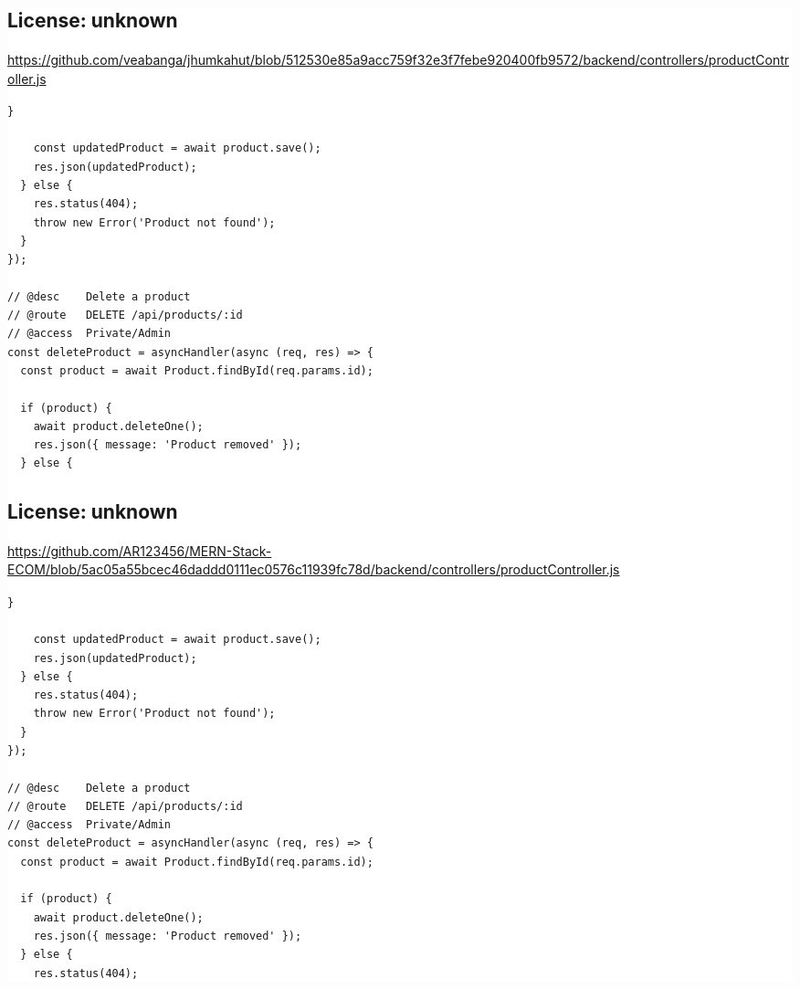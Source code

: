 
## License: unknown
https://github.com/veabanga/jhumkahut/blob/512530e85a9acc759f32e3f7febe920400fb9572/backend/controllers/productController.js

```
}

    const updatedProduct = await product.save();
    res.json(updatedProduct);
  } else {
    res.status(404);
    throw new Error('Product not found');
  }
});

// @desc    Delete a product
// @route   DELETE /api/products/:id
// @access  Private/Admin
const deleteProduct = asyncHandler(async (req, res) => {
  const product = await Product.findById(req.params.id);

  if (product) {
    await product.deleteOne();
    res.json({ message: 'Product removed' });
  } else {
```


## License: unknown
https://github.com/AR123456/MERN-Stack-ECOM/blob/5ac05a55bcec46daddd0111ec0576c11939fc78d/backend/controllers/productController.js

```
}

    const updatedProduct = await product.save();
    res.json(updatedProduct);
  } else {
    res.status(404);
    throw new Error('Product not found');
  }
});

// @desc    Delete a product
// @route   DELETE /api/products/:id
// @access  Private/Admin
const deleteProduct = asyncHandler(async (req, res) => {
  const product = await Product.findById(req.params.id);

  if (product) {
    await product.deleteOne();
    res.json({ message: 'Product removed' });
  } else {
    res.status(404);
```
